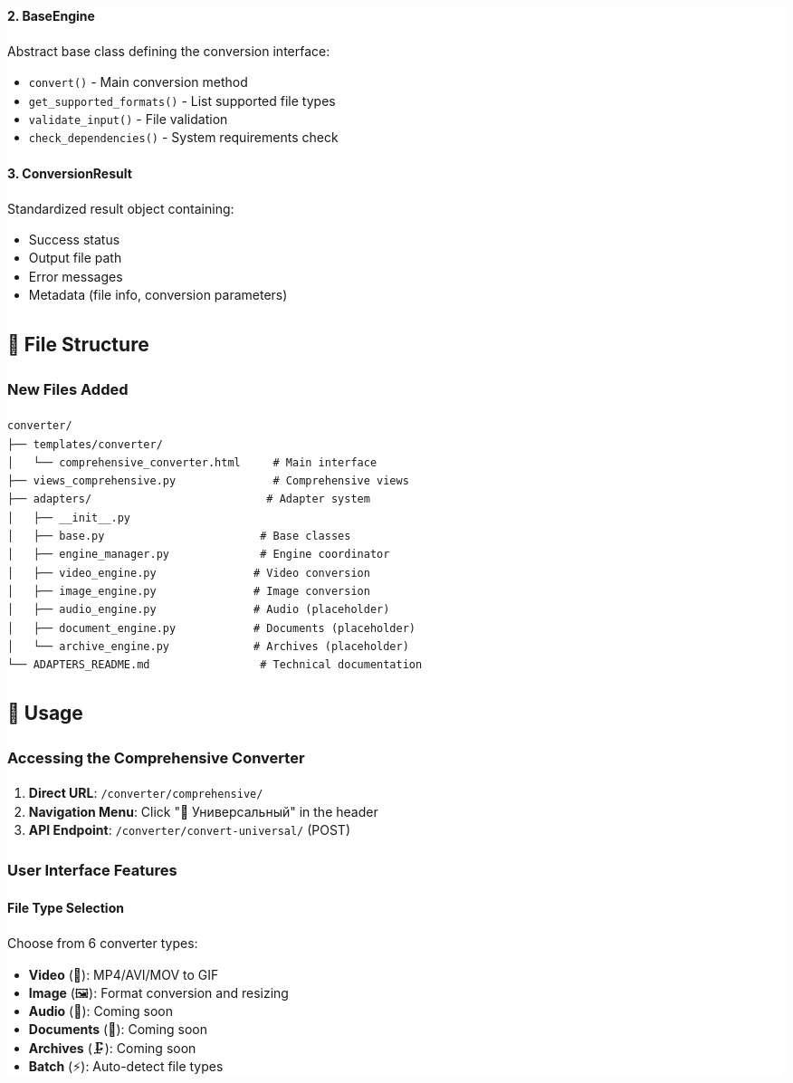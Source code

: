 #### 2. **BaseEngine**
Abstract base class defining the conversion interface:
- `convert()` - Main conversion method
- `get_supported_formats()` - List supported file types
- `validate_input()` - File validation
- `check_dependencies()` - System requirements check

#### 3. **ConversionResult**
Standardized result object containing:
- Success status
- Output file path
- Error messages
- Metadata (file info, conversion parameters)

## 📁 File Structure

### New Files Added
```
converter/
├── templates/converter/
│   └── comprehensive_converter.html     # Main interface
├── views_comprehensive.py               # Comprehensive views
├── adapters/                           # Adapter system
│   ├── __init__.py
│   ├── base.py                        # Base classes
│   ├── engine_manager.py              # Engine coordinator
│   ├── video_engine.py               # Video conversion
│   ├── image_engine.py               # Image conversion
│   ├── audio_engine.py               # Audio (placeholder)
│   ├── document_engine.py            # Documents (placeholder)
│   └── archive_engine.py             # Archives (placeholder)
└── ADAPTERS_README.md                 # Technical documentation
```

## 🚀 Usage

### Accessing the Comprehensive Converter
1. **Direct URL**: `/converter/comprehensive/`
2. **Navigation Menu**: Click "🔄 Универсальный" in the header
3. **API Endpoint**: `/converter/convert-universal/` (POST)

### User Interface Features

#### File Type Selection
Choose from 6 converter types:
- **Video** (🎥): MP4/AVI/MOV to GIF
- **Image** (🖼️): Format conversion and resizing
- **Audio** (🎵): Coming soon
- **Documents** (📄): Coming soon
- **Archives** (🗜️): Coming soon
- **Batch** (⚡): Auto-detect file types
